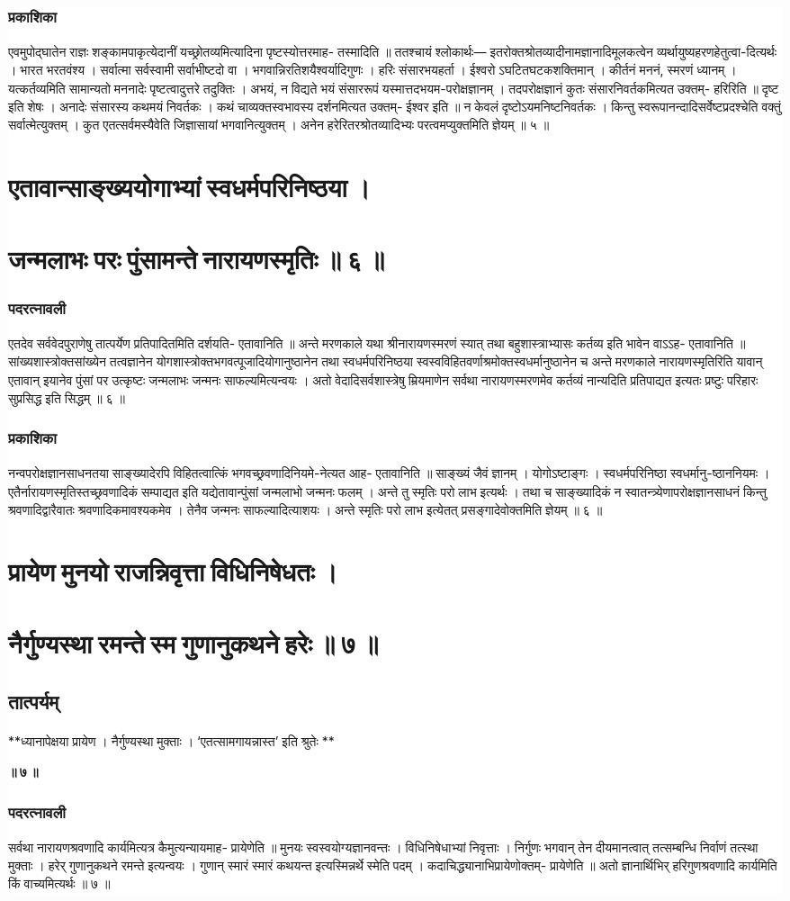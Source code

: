 ### **प्रकाशिका**

एवमुपोद्घातेन राज्ञः शङ्कामपाकृत्येदानीं यच्छ्रोतव्यमित्यादिना पृष्टस्योत्तरमाह- तस्मादिति ॥ ततश्चायं श्लोकार्थः— इतरोक्तश्रोतव्यादीनामज्ञानादिमूलकत्वेन व्यर्थायुष्यहरणहेतुत्वा-दित्यर्थः । भारत भरतवंश्य । सर्वात्मा सर्वस्वामी सर्वाभीष्टदो वा । भगवान्निरतिशयैश्वर्यादिगुणः । हरिः संसारभयहर्ता । ईश्वरो ऽघटितघटकशक्तिमान् । कीर्तनं मननं, स्मरणं ध्यानम् । यत्कर्तव्यमिति सामान्यतो मननादेः पृष्टत्वादुत्तरे तदुक्तिः । अभयं, न विद्यते भयं संसाररूपं यस्मात्तदभयम-परोक्षज्ञानम् । तदपरोक्षज्ञानं कुतः संसारनिवर्तकमित्यत उक्तम्- हरिरिति ॥ दृष्ट इति शेषः । अनादेः संसारस्य कथमयं निवर्तकः । कथं चाव्यक्तस्वभावस्य दर्शनमित्यत उक्तम्- ईश्वर इति ॥ न केवलं दृष्टोऽयमनिष्टनिवर्तकः । किन्तु स्वरूपानन्दादिसर्वेष्टप्रदश्चेति वक्तुं सर्वात्मेत्युक्तम् । कुत एतत्सर्वमस्यैवेति जिज्ञासायां भगवानित्युक्तम् । अनेन हरेरितरश्रोतव्यादिभ्यः परत्वमप्युक्तमिति ज्ञेयम् ॥ ५ ॥

# एतावान्साङ्ख्ययोगाभ्यां स्वधर्मपरिनिष्ठया ।

# जन्मलाभः परः पुंसामन्ते नारायणस्मृतिः ॥ ६ ॥

### **पदरत्नावली**

एतदेव सर्ववेदपुराणेषु तात्पर्येण प्रतिपादितमिति दर्शयति- एतावानिति ॥ अन्ते मरणकाले यथा श्रीनारायणस्मरणं स्यात् तथा बहुशास्त्राभ्यासः कर्तव्य इति भावेन वाऽऽह- एतावानिति ॥ सांख्यशास्त्रोक्तसांख्येन तत्वज्ञानेन योगशास्त्रोक्तभगवत्पूजादियोगानुष्ठानेन तथा स्वधर्मपरिनिष्ठया स्वस्वविहितवर्णाश्रमोक्तस्वधर्मानुष्ठानेन च अन्ते मरणकाले नारायणस्मृतिरिति यावान् एतावान् इयानेव पुंसां पर उत्कृष्टः जन्मलाभः जन्मनः साफल्यमित्यन्वयः । अतो वेदादिसर्वशास्त्रेषु म्रियमाणेन सर्वथा नारायणस्मरणमेव कर्तव्यं नान्यदिति प्रतिपाद्यत इत्यतः प्रष्टुः परिहारः सुप्रसिद्ध इति सिद्धम् ॥ ६ ॥

### **प्रकाशिका**

नन्वपरोक्षज्ञानसाधनतया साङ्ख्यादेरपि विहितत्वात्किं भगवच्छ्रवणादिनियमे-नेत्यत आह- एतावानिति ॥ साङ्ख्यं जैवं ज्ञानम् । योगोऽष्टाङ्गः । स्वधर्मपरिनिष्ठा स्वधर्मानु-ष्ठाननियमः । एतैर्नारायणस्मृतिस्तच्छ्रवणादिकं सम्पाद्यत इति यद्येतावान्पुंसां जन्मलाभो जन्मनः फलम् । अन्ते तु स्मृतिः परो लाभ इत्यर्थः । तथा च साङ्ख्यादिकं न स्वातन्त्र्येणापरोक्षज्ञानसाधनं किन्तु श्रवणादिद्वारैवातः श्रवणादिकमावश्यकमेव । तेनैव जन्मनः साफल्यादित्याशयः । अन्ते स्मृतिः परो लाभ इत्येतत् प्रसङ्गादेवोक्तमिति ज्ञेयम् ॥ ६ ॥

# प्रायेण मुनयो राजन्निवृत्ता विधिनिषेधतः ।

# नैर्गुण्यस्था रमन्ते स्म गुणानुकथने हरेः ॥ ७ ॥

## **तात्पर्यम्**

**ध्यानापेक्षया प्रायेण । नैर्गुण्यस्था मुक्ताः । ‘एतत्सामगायन्नास्त’ इति श्रुतेः **

**॥ ७ ॥**

### **पदरत्नावली**

सर्वथा नारायणश्रवणादि कार्यमित्यत्र कैमुत्यन्यायमाह- प्रायेणेति ॥ मुनयः स्वस्वयोग्यज्ञानवन्तः । विधिनिषेधाभ्यां निवृत्ताः । निर्गुणः भगवान् तेन दीयमानत्वात् तत्सम्बन्धि निर्वाणं तत्स्था मुक्ताः । हरेर् गुणानुकथने रमन्ते इत्यन्वयः । गुणान् स्मारं स्मारं कथयन्त इत्यस्मिन्नर्थे स्मेति पदम् । कदाचिद्ध्यानाभिप्रायेणोक्तम्- प्रायेणेति ॥ अतो ज्ञानार्थिभिर् हरिगुणश्रवणादि कार्यमिति किं वाच्यमित्यर्थः ॥ ७ ॥
